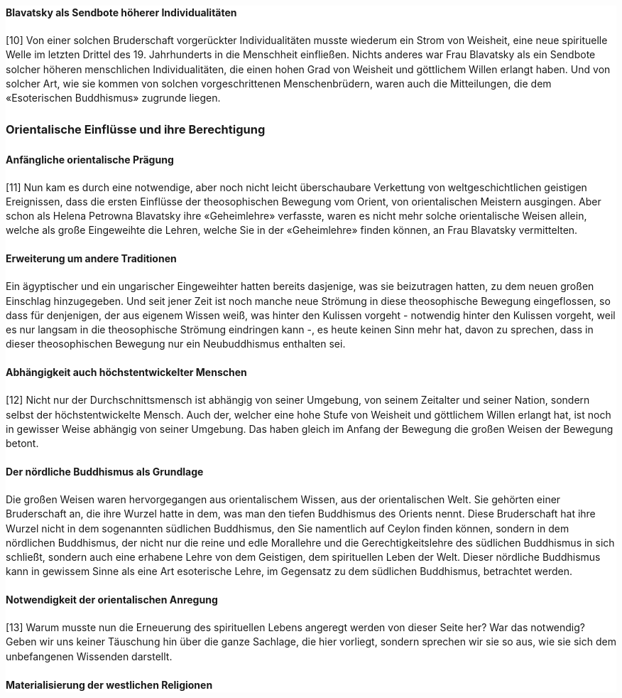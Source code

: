 #### Blavatsky als Sendbote höherer Individualitäten

[10] Von einer solchen Bruderschaft vorgerückter Individualitäten musste wiederum ein Strom von Weisheit, eine neue spirituelle Welle im letzten Drittel des 19. Jahrhunderts in die Menschheit einfließen. Nichts anderes war Frau Blavatsky als ein Sendbote solcher höheren menschlichen Individualitäten, die einen hohen Grad von Weisheit und göttlichem Willen erlangt haben. Und von solcher Art, wie sie kommen von solchen vorgeschrittenen Menschenbrüdern, waren auch die Mitteilungen, die dem «Esoterischen Buddhismus» zugrunde liegen.

### Orientalische Einflüsse und ihre Berechtigung

#### Anfängliche orientalische Prägung

[11] Nun kam es durch eine notwendige, aber noch nicht leicht überschaubare Verkettung von weltgeschichtlichen geistigen Ereignissen, dass die ersten Einflüsse der theosophischen Bewegung vom Orient, von orientalischen Meistern ausgingen. Aber schon als Helena Petrowna Blavatsky ihre «Geheimlehre» verfasste, waren es nicht mehr solche orientalische Weisen allein, welche als große Eingeweihte die Lehren, welche Sie in der «Geheimlehre» finden können, an Frau Blavatsky vermittelten.

#### Erweiterung um andere Traditionen

Ein ägyptischer und ein ungarischer Eingeweihter hatten bereits dasjenige, was sie beizutragen hatten, zu dem neuen großen Einschlag hinzugegeben. Und seit jener Zeit ist noch manche neue Strömung in diese theosophische Bewegung eingeflossen, so dass für denjenigen, der aus eigenem Wissen weiß, was hinter den Kulissen vorgeht - notwendig hinter den Kulissen vorgeht, weil es nur langsam in die theosophische Strömung eindringen kann -, es heute keinen Sinn mehr hat, davon zu sprechen, dass in dieser theosophischen Bewegung nur ein Neubuddhismus enthalten sei.

#### Abhängigkeit auch höchstentwickelter Menschen

[12] Nicht nur der Durchschnittsmensch ist abhängig von seiner Umgebung, von seinem Zeitalter und seiner Nation, sondern selbst der höchstentwickelte Mensch. Auch der, welcher eine hohe Stufe von Weisheit und göttlichem Willen erlangt hat, ist noch in gewisser Weise abhängig von seiner Umgebung. Das haben gleich im Anfang der Bewegung die großen Weisen der Bewegung betont.

#### Der nördliche Buddhismus als Grundlage

Die großen Weisen waren hervorgegangen aus orientalischem Wissen, aus der orientalischen Welt. Sie gehörten einer Bruderschaft an, die ihre Wurzel hatte in dem, was man den tiefen Buddhismus des Orients nennt. Diese Bruderschaft hat ihre Wurzel nicht in dem sogenannten südlichen Buddhismus, den Sie namentlich auf Ceylon finden können, sondern in dem nördlichen Buddhismus, der nicht nur die reine und edle Morallehre und die Gerechtigkeitslehre des südlichen Buddhismus in sich schließt, sondern auch eine erhabene Lehre von dem Geistigen, dem spirituellen Leben der Welt. Dieser nördliche Buddhismus kann in gewissem Sinne als eine Art esoterische Lehre, im Gegensatz zu dem südlichen Buddhismus, betrachtet werden.

#### Notwendigkeit der orientalischen Anregung

[13] Warum musste nun die Erneuerung des spirituellen Lebens angeregt werden von dieser Seite her? War das notwendig? Geben wir uns keiner Täuschung hin über die ganze Sachlage, die hier vorliegt, sondern sprechen wir sie so aus, wie sie sich dem unbefangenen Wissenden darstellt.

#### Materialisierung der westlichen Religionen
